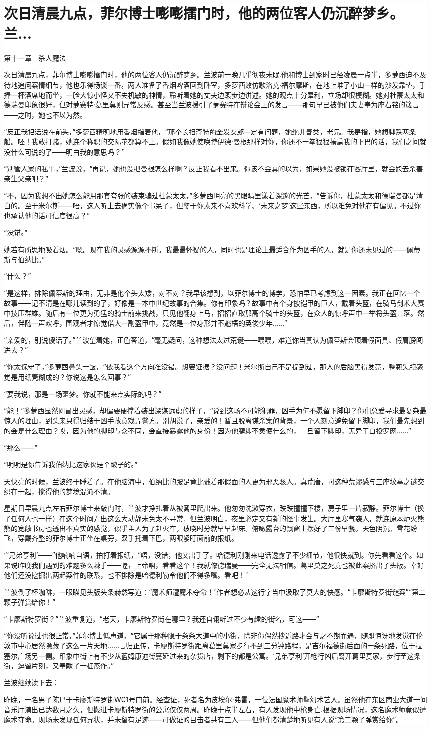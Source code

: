 # 次日清晨九点，菲尔博士嘭嘭擂门时，他的两位客人仍沉醉梦乡。兰...

第十一章　杀人魔法

次日清晨九点，菲尔博士嘭嘭擂门时，他的两位客人仍沉醉梦乡。兰波前一晚几乎彻夜未眠.他和博士到家时已经凌晨一点半，多萝西迫不及待地追问案情细节，他也乐得畅谈一番。两人准备了香烟啤酒回到卧室，多萝西效仿歇洛克·福尔摩斯，在地上堆了小山一样的沙发靠垫，手捧一杯酒席地而坐，一脸大惊小怪又不失机敏的神情，聆听着她的丈夫边踱步边讲述。她的观点十分犀利，立场却很模糊。她对杜蒙太太和德瑞曼印象很好，但对萝赛特·葛里莫则异常反感。甚至当兰波援引了萝赛特在辩论会上的发言——那句早已被他们夫妻奉为座右铭的箴言——之时，她也不以为然。

“反正我把话说在前头，”多萝西精明地用香烟指着他，“那个长相奇特的金发女郎一定有问题，她绝非善类，老兄。我是指，她想脚踩两条船。呸！我敢打赌，她连个称职的交际花都算不上。假如我像她使唤博伊德·曼根那样对你，你还不一拳狠狠揍扁我的下巴的话，我们之间就没什么可说的了——明白我的意思吗？”

“别管人家的私事，”兰波说，“再说，她也没把曼根怎么样啊？反正我看不出来。你该不会真的以为，如果她没被锁在客厅里，就会跑去杀害亲生父亲吧？”

“不，因为我想不出她怎么能用那套夸张的装束骗过杜蒙太太，”多萝西明亮的黑眼睛里漾着深邃的光芒，“告诉你，杜蒙太太和德瑞曼都是清白的。至于米尔斯——唔，这人听上去确实像个书呆子，但鉴于你素来不喜欢科学、‘未来之梦’这些东西，所以难免对他存有偏见。不过你也承认他的话可信度很高？”

“没错。”

她若有所思地吸着烟。“嗯。现在我的灵感源源不断。我最最怀疑的人，同时也是理论上最适合作为凶手的人，就是你还未见过的——佩蒂斯与伯纳比。”

“什么？”

“是这样，排除佩蒂斯的理由，无非是他个头太矮，对不对？我早该想到，以菲尔博士的博学，恐怕早已考虑到这一因素。我正在回忆一个故事——记不清是在哪儿读到的了，好像是一本中世纪故事的合集。你有印象吗？故事中有个身披铠甲的巨人，戴着头盔，在骑马剑术大赛中技压群雄。随后有一位更为勇猛的骑士前来挑战，只见他翻身上马，招招直取那高个骑士的头盔，在众人的惊呼声中一举将头盔击落。然后，伴随一声欢呼，围观者才惊觉偌大一副盔甲中，竟然是一位身形并不魁梧的英俊少年……”

“亲爱的，别说傻话了。”兰波望着她，正色答道，“毫无疑问，这种想法太过荒诞——喂喂，难道你当真认为佩蒂斯会顶着假面具、假肩膀闯进去？”

“你太保守了，”多萝西鼻头一皱，“依我看这个方向准没错。想要证据？没问题！米尔斯自己不是提到过，那人的后脑黑得发亮，整颗头颅感觉是用纸壳糊成的？你说这是怎么回事？”

“要我说，那是一场噩梦。你就不能来点实际的吗？”

“能！”多萝西显然刚冒出灵感，却偏要硬撑着装出深谋远虑的样子，“说到这场不可能犯罪，凶手为何不愿留下脚印？你们总爱寻求最复杂最惊人的理由，到头来只得归结于凶手故意戏弄警方。别胡说了，亲爱的！暂且脱离谋杀案的背景，一个人刻意避免留下脚印，我们最先想到的会是什么理由？哎，因为他的脚印与众不同，会直接暴露他的身份！因为他腿脚不灵便什么的，一旦留下脚印，无异于自投罗网……”

“那么——”

“明明是你告诉我伯纳比这家伙是个跛子的。”

天快亮的时候，兰波终于睡着了。在他脑海中，伯纳比的跛足竟比戴着那假面的人更为邪恶骇人。真荒唐，可这种荒谬感与三座坟墓之谜交织在一起，搅得他的梦境混沌不清。

星期日早晨九点左右菲尔博士来敲门时，兰波才挣扎着从被窝里爬出来。他匆匆洗漱穿衣，跌跌撞撞下楼，房子里一片寂静。菲尔博士（换了任何人也一样）在这个时间弄出这么大动静未免太不寻常，但兰波明白，夜里必定又有新的怪事发生。大厅里寒气袭人，就连原本炉火熊熊的宽敞书房也透出不真实的感觉，似乎主人为了赶火车，破晓时分就早早起床。俯瞰露台的飘窗上摆好了三份早餐。天色阴沉，雪花纷飞，穿戴齐整的菲尔博士正坐在桌旁，双手托着下巴，两眼紧盯面前的报纸。

“‘兄弟亨利’——”他喃喃自语，拍打着报纸，“唔，没错，他又出手了。哈德利刚刚来电话透露了不少细节，他很快就到。你先看看这个。如果说昨晚我们遇到的难题多么棘手——喔，上帝啊，看看这个！我就像德瑞曼——完全无法相信。葛里莫之死竟也被此案挤出了头版。幸好他们还没挖掘出两起案件的联系，也不排除是哈德利勒令他们不得多嘴。看吧！”

兰波倒了杯咖啡，一眼瞄见头版头条赫然写道：“魔术师遭魔术夺命！”作者想必从这行字当中汲取了莫大的快感。“卡廖斯特罗街谜案”“第二颗子弹赏给你！”

“卡廖斯特罗街？”兰波重复道，“老天，卡廖斯特罗街在哪里？我还自诩听过不少有趣的街名，可这——”

“你没听说过也很正常，”菲尔博士低声道，“它属于那种隐于条条大道中的小街，除非你偶然抄近路才会与之不期而遇，随即惊讶地发觉在伦敦市中心居然隐藏了这么一片天地……言归正传，卡廖斯特罗街距离葛里莫家步行不到三分钟路程，是吉尔福德街后面的一条死路，位于拉塞尔广场另一侧。印象中街上有不少从蓝姆康迪街蔓延过来的杂货店，剩下的都是公寓。‘兄弟亨利’开枪行凶后离开葛里莫家，步行至这条街，逗留片刻，又奉献了一桩杰作。”

兰波继续读下去：

昨晚，一名男子陈尸于卡廖斯特罗街WC1号门前。经查证，死者名为皮埃尔·弗雷，一位法国魔术师暨幻术艺人。虽然他在东区商业大道一间音乐厅演出已达数月之久，但搬进卡廖斯特罗街的公寓仅仅两周。昨晚十点半左右，有人发现他中枪身亡.根据现场情况，这名魔术师竟似遭魔术夺命。现场未发现任何异状，并未留有足迹——可做证的目击者共有三人——但他们都清楚地听见有人说“第二颗子弹赏给你”。
